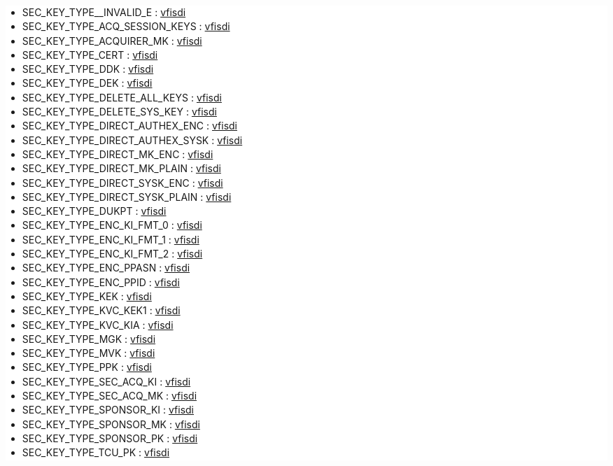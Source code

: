 - SEC_KEY_TYPE\_\_INVALID_E : <a href="namespacevfisdi.md#a87dd143fe6111a6ef7ba8fc25a4ec40ba6d662fd7881533815c01bd40e6e73c56">vfisdi</a>
- SEC_KEY_TYPE_ACQ_SESSION_KEYS : <a href="namespacevfisdi.md#a87dd143fe6111a6ef7ba8fc25a4ec40ba19d5d949727399855d03ae373b33e8e1">vfisdi</a>
- SEC_KEY_TYPE_ACQUIRER_MK : <a href="namespacevfisdi.md#a87dd143fe6111a6ef7ba8fc25a4ec40ba92730f7372afbbdaa40800c9711c86ba">vfisdi</a>
- SEC_KEY_TYPE_CERT : <a href="namespacevfisdi.md#a87dd143fe6111a6ef7ba8fc25a4ec40ba25300e82e330df0aec5e5d5c40229933">vfisdi</a>
- SEC_KEY_TYPE_DDK : <a href="namespacevfisdi.md#a87dd143fe6111a6ef7ba8fc25a4ec40baf8782982b57c7fce8a1aaff736b1d097">vfisdi</a>
- SEC_KEY_TYPE_DEK : <a href="namespacevfisdi.md#a87dd143fe6111a6ef7ba8fc25a4ec40ba29aea6e4ae7f504ca191e854b31825b7">vfisdi</a>
- SEC_KEY_TYPE_DELETE_ALL_KEYS : <a href="namespacevfisdi.md#a87dd143fe6111a6ef7ba8fc25a4ec40bad29ea05d83de01f487e41221efe1aa53">vfisdi</a>
- SEC_KEY_TYPE_DELETE_SYS_KEY : <a href="namespacevfisdi.md#a87dd143fe6111a6ef7ba8fc25a4ec40bad6ca4e4214127de00a9853325467b924">vfisdi</a>
- SEC_KEY_TYPE_DIRECT_AUTHEX_ENC : <a href="namespacevfisdi.md#a87dd143fe6111a6ef7ba8fc25a4ec40ba342924e813f6ec77dd82da9aa3a99626">vfisdi</a>
- SEC_KEY_TYPE_DIRECT_AUTHEX_SYSK : <a href="namespacevfisdi.md#a87dd143fe6111a6ef7ba8fc25a4ec40bade3df6b92b1f8b54527d6988280044f4">vfisdi</a>
- SEC_KEY_TYPE_DIRECT_MK_ENC : <a href="namespacevfisdi.md#a87dd143fe6111a6ef7ba8fc25a4ec40ba7a3e1438a5d90a412b9e768804531eab">vfisdi</a>
- SEC_KEY_TYPE_DIRECT_MK_PLAIN : <a href="namespacevfisdi.md#a87dd143fe6111a6ef7ba8fc25a4ec40ba6c1efbd555faa122ac1d17a2f89ffd4a">vfisdi</a>
- SEC_KEY_TYPE_DIRECT_SYSK_ENC : <a href="namespacevfisdi.md#a87dd143fe6111a6ef7ba8fc25a4ec40ba2ba065913b4673c5f9f0016d5bb27546">vfisdi</a>
- SEC_KEY_TYPE_DIRECT_SYSK_PLAIN : <a href="namespacevfisdi.md#a87dd143fe6111a6ef7ba8fc25a4ec40ba4054f8ab5b543dcfe2c16a48252b00f3">vfisdi</a>
- SEC_KEY_TYPE_DUKPT : <a href="namespacevfisdi.md#a87dd143fe6111a6ef7ba8fc25a4ec40ba4269b9cb586ecc9f138b8efd3c843f5e">vfisdi</a>
- SEC_KEY_TYPE_ENC_KI_FMT_0 : <a href="namespacevfisdi.md#a87dd143fe6111a6ef7ba8fc25a4ec40bae60214aa5f355589aa514e7543bfe544">vfisdi</a>
- SEC_KEY_TYPE_ENC_KI_FMT_1 : <a href="namespacevfisdi.md#a87dd143fe6111a6ef7ba8fc25a4ec40ba80525c2601dcadee69c8bcc00f0b0934">vfisdi</a>
- SEC_KEY_TYPE_ENC_KI_FMT_2 : <a href="namespacevfisdi.md#a87dd143fe6111a6ef7ba8fc25a4ec40badd8173026686338c825cd02267f202b8">vfisdi</a>
- SEC_KEY_TYPE_ENC_PPASN : <a href="namespacevfisdi.md#a87dd143fe6111a6ef7ba8fc25a4ec40ba63a98b82893927cce61a153cc0082549">vfisdi</a>
- SEC_KEY_TYPE_ENC_PPID : <a href="namespacevfisdi.md#a87dd143fe6111a6ef7ba8fc25a4ec40ba3ff1a9f35fb43c3faca0491ff4e3d04d">vfisdi</a>
- SEC_KEY_TYPE_KEK : <a href="namespacevfisdi.md#a87dd143fe6111a6ef7ba8fc25a4ec40ba070e92105057aa3169450f8b4b6baaa1">vfisdi</a>
- SEC_KEY_TYPE_KVC_KEK1 : <a href="namespacevfisdi.md#a87dd143fe6111a6ef7ba8fc25a4ec40baad8d9ca2731ebd93f203b9f1ea4185b9">vfisdi</a>
- SEC_KEY_TYPE_KVC_KIA : <a href="namespacevfisdi.md#a87dd143fe6111a6ef7ba8fc25a4ec40bae4741629f67556bc70e0d4207ef86f8c">vfisdi</a>
- SEC_KEY_TYPE_MGK : <a href="namespacevfisdi.md#a87dd143fe6111a6ef7ba8fc25a4ec40baa970f10a654a8b3f56541c4ca568a128">vfisdi</a>
- SEC_KEY_TYPE_MVK : <a href="namespacevfisdi.md#a87dd143fe6111a6ef7ba8fc25a4ec40baa0309366ad3281e919157ab9735b2b3f">vfisdi</a>
- SEC_KEY_TYPE_PPK : <a href="namespacevfisdi.md#a87dd143fe6111a6ef7ba8fc25a4ec40ba3047c34fd04a014ca23e3502ae9d8953">vfisdi</a>
- SEC_KEY_TYPE_SEC_ACQ_KI : <a href="namespacevfisdi.md#a87dd143fe6111a6ef7ba8fc25a4ec40ba6a526bee227cb7bfcbfa4ce74f71ffbf">vfisdi</a>
- SEC_KEY_TYPE_SEC_ACQ_MK : <a href="namespacevfisdi.md#a87dd143fe6111a6ef7ba8fc25a4ec40ba78842901105a21149b43add811ffb7f8">vfisdi</a>
- SEC_KEY_TYPE_SPONSOR_KI : <a href="namespacevfisdi.md#a87dd143fe6111a6ef7ba8fc25a4ec40ba44e8c9a22846ed7794e7a702dc6596a9">vfisdi</a>
- SEC_KEY_TYPE_SPONSOR_MK : <a href="namespacevfisdi.md#a87dd143fe6111a6ef7ba8fc25a4ec40ba3ff25755ff59afdb77edf1ebf5eb6bc3">vfisdi</a>
- SEC_KEY_TYPE_SPONSOR_PK : <a href="namespacevfisdi.md#a87dd143fe6111a6ef7ba8fc25a4ec40ba3c91e756ac325103b8073c8365458df2">vfisdi</a>
- SEC_KEY_TYPE_TCU_PK : <a href="namespacevfisdi.md#a87dd143fe6111a6ef7ba8fc25a4ec40ba998e495284b3ba2d54e7d85f18f22748">vfisdi</a>